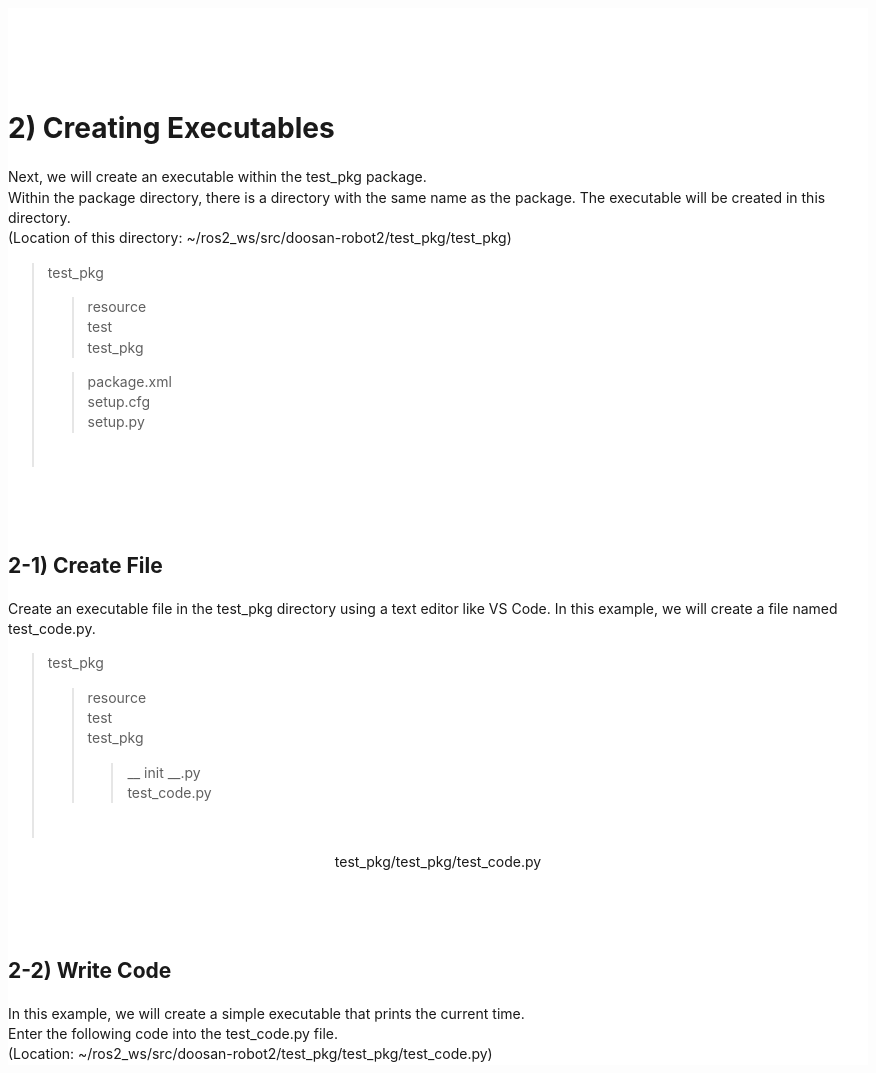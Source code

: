 







<br/><br/><br/>

# 2) Creating Executables
Next, we will create an executable within the test_pkg package.<br/>
Within the package directory, there is a directory with the same name as the package. The executable will be created in this directory.<br/>
(Location of this directory: ~/ros2_ws/src/doosan-robot2/test_pkg/test_pkg)<br/>

> test_pkg<br/>
> > resource<br/>
> > test<br/>
> > test_pkg<br/>
> 
> > package.xml<br/>
> > setup.cfg<br/>
> > setup.py<br/>
> <br/>








<br/><br/>

## 2-1) Create File
Create an executable file in the test_pkg directory using a text editor like VS Code.
In this example, we will create a file named test_code.py.

> test_pkg<br/>
> > resource<br/>
> > test<br/>
> > test_pkg<br/>
> > > __ init __.py<br/>
> > > test_code.py<br/>
> <br/>
<center>test_pkg/test_pkg/test_code.py</center>








<br/><br/>

## 2-2) Write Code
In this example, we will create a simple executable that prints the current time.<br/>
Enter the following code into the test_code.py file.<br/>
(Location: ~/ros2_ws/src/doosan-robot2/test_pkg/test_pkg/test_code.py)<br/>
